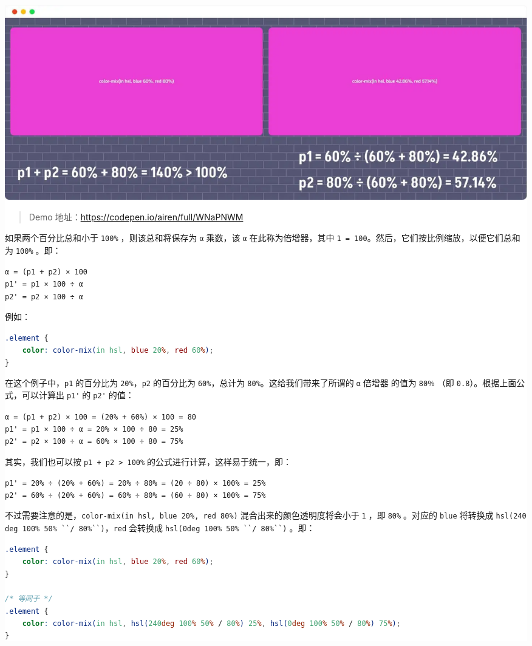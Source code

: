 ![img](./images/49e73c998f2d5c722b9d17766707b549.webp )

> Demo 地址：<https://codepen.io/airen/full/WNaPNWM>

如果两个百分比总和小于 `100%` ，则该总和将保存为 `α` 乘数，该 `α` 在此称为倍增器，其中 `1 = 100`。然后，它们按比例缩放，以便它们总和为 `100%` 。即：

```Shell
α = (p1 + p2) × 100
p1' = p1 × 100 ÷ α
p2' = p2 × 100 ÷ α
```

例如：

```CSS
.element {
    color: color-mix(in hsl, blue 20%, red 60%);
}
```

在这个例子中，`p1` 的百分比为 `20%`，`p2` 的百分比为 `60%`，总计为 `80%`。这给我们带来了所谓的 `α` 倍增器 的值为 `80％` （即 `0.8`）。根据上面公式，可以计算出 `p1'` 的 `p2'` 的值：

```Shell
α = (p1 + p2) × 100 = (20% + 60%) × 100 = 80
p1' = p1 × 100 ÷ α = 20% × 100 ÷ 80 = 25%
p2' = p2 × 100 ÷ α = 60% × 100 ÷ 80 = 75%
```

其实，我们也可以按 `p1 + p2 > 100%` 的公式进行计算，这样易于统一，即：

```Shell
p1' = 20% ÷ (20% + 60%) = 20% ÷ 80% = (20 ÷ 80) × 100% = 25%
p2' = 60% ÷ (20% + 60%) = 60% ÷ 80% = (60 ÷ 80) × 100% = 75%
```

不过需要注意的是，`color-mix(in hsl, blue 20%, red 80%)` 混合出来的颜色透明度将会小于 `1` ，即 `80%` 。对应的 `blue` 将转换成 `hsl(240deg 100% 50% ``/ 80%``)`，`red` 会转换成 `hsl(0deg 100% 50% ``/ 80%``)` 。即：

```CSS
.element {
    color: color-mix(in hsl, blue 20%, red 60%);
}

/* 等同于 */
.element {
    color: color-mix(in hsl, hsl(240deg 100% 50% / 80%) 25%, hsl(0deg 100% 50% / 80%) 75%);
}
```
